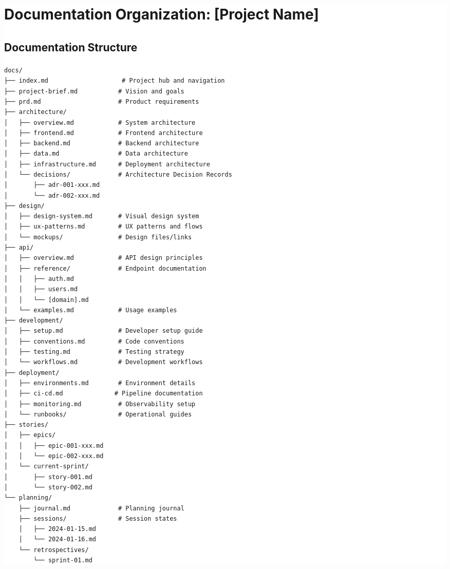 # Documentation Organization: [Project Name]

## Documentation Structure

```
docs/
├── index.md                    # Project hub and navigation
├── project-brief.md           # Vision and goals
├── prd.md                     # Product requirements
├── architecture/
│   ├── overview.md            # System architecture
│   ├── frontend.md            # Frontend architecture
│   ├── backend.md             # Backend architecture
│   ├── data.md                # Data architecture
│   ├── infrastructure.md      # Deployment architecture
│   └── decisions/             # Architecture Decision Records
│       ├── adr-001-xxx.md
│       └── adr-002-xxx.md
├── design/
│   ├── design-system.md       # Visual design system
│   ├── ux-patterns.md         # UX patterns and flows
│   └── mockups/               # Design files/links
├── api/
│   ├── overview.md            # API design principles
│   ├── reference/             # Endpoint documentation
│   │   ├── auth.md
│   │   ├── users.md
│   │   └── [domain].md
│   └── examples.md            # Usage examples
├── development/
│   ├── setup.md               # Developer setup guide
│   ├── conventions.md         # Code conventions
│   ├── testing.md             # Testing strategy
│   └── workflows.md           # Development workflows
├── deployment/
│   ├── environments.md        # Environment details
│   ├── ci-cd.md              # Pipeline documentation
│   ├── monitoring.md          # Observability setup
│   └── runbooks/              # Operational guides
├── stories/
│   ├── epics/
│   │   ├── epic-001-xxx.md
│   │   └── epic-002-xxx.md
│   └── current-sprint/
│       ├── story-001.md
│       └── story-002.md
└── planning/
    ├── journal.md             # Planning journal
    ├── sessions/              # Session states
    │   ├── 2024-01-15.md
    │   └── 2024-01-16.md
    └── retrospectives/
        └── sprint-01.md
```
